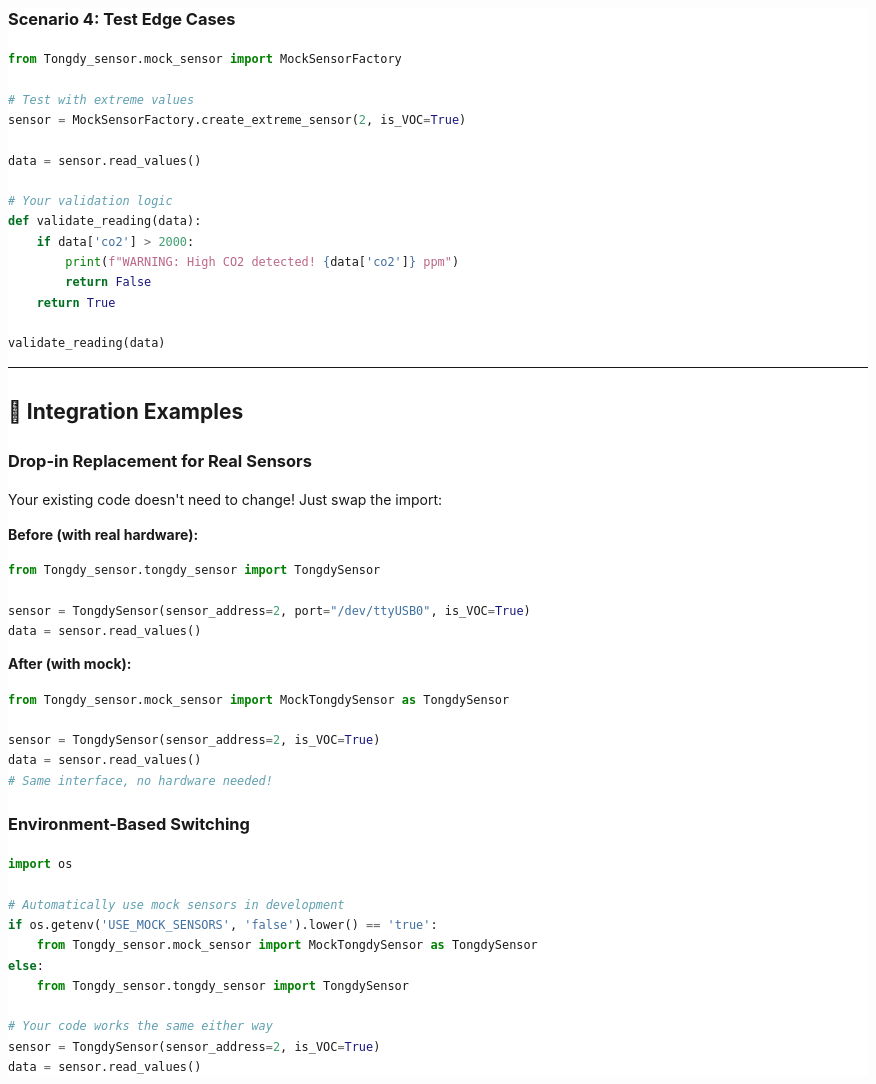 ```python
```

### Scenario 4: Test Edge Cases

```python
from Tongdy_sensor.mock_sensor import MockSensorFactory

# Test with extreme values
sensor = MockSensorFactory.create_extreme_sensor(2, is_VOC=True)

data = sensor.read_values()

# Your validation logic
def validate_reading(data):
    if data['co2'] > 2000:
        print(f"WARNING: High CO2 detected! {data['co2']} ppm")
        return False
    return True

validate_reading(data)
```

---

## 🔄 Integration Examples

### Drop-in Replacement for Real Sensors

Your existing code doesn't need to change! Just swap the import:

**Before (with real hardware):**
```python
from Tongdy_sensor.tongdy_sensor import TongdySensor

sensor = TongdySensor(sensor_address=2, port="/dev/ttyUSB0", is_VOC=True)
data = sensor.read_values()
```

**After (with mock):**
```python
from Tongdy_sensor.mock_sensor import MockTongdySensor as TongdySensor

sensor = TongdySensor(sensor_address=2, is_VOC=True)
data = sensor.read_values()
# Same interface, no hardware needed!
```

### Environment-Based Switching

```python
import os

# Automatically use mock sensors in development
if os.getenv('USE_MOCK_SENSORS', 'false').lower() == 'true':
    from Tongdy_sensor.mock_sensor import MockTongdySensor as TongdySensor
else:
    from Tongdy_sensor.tongdy_sensor import TongdySensor

# Your code works the same either way
sensor = TongdySensor(sensor_address=2, is_VOC=True)
data = sensor.read_values()
```
